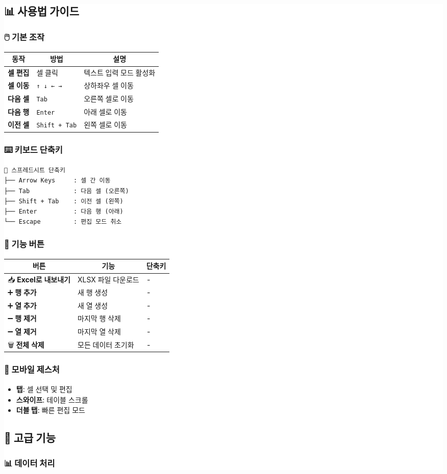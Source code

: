 ## 📊 사용법 가이드

### 🖱️ 기본 조작

| 동작        | 방법          | 설명                    |
| ----------- | ------------- | ----------------------- |
| **셀 편집** | 셀 클릭       | 텍스트 입력 모드 활성화 |
| **셀 이동** | `↑ ↓ ← →`     | 상하좌우 셀 이동        |
| **다음 셀** | `Tab`         | 오른쪽 셀로 이동        |
| **다음 행** | `Enter`       | 아래 셀로 이동          |
| **이전 셀** | `Shift + Tab` | 왼쪽 셀로 이동          |

### ⌨️ 키보드 단축키

```
🎯 스프레드시트 단축키
├── Arrow Keys     : 셀 간 이동
├── Tab            : 다음 셀 (오른쪽)
├── Shift + Tab    : 이전 셀 (왼쪽)
├── Enter          : 다음 행 (아래)
└── Escape         : 편집 모드 취소
```

### 🔧 기능 버튼

| 버튼                    | 기능               | 단축키 |
| ----------------------- | ------------------ | ------ |
| 📥 **Excel로 내보내기** | XLSX 파일 다운로드 | -      |
| ➕ **행 추가**          | 새 행 생성         | -      |
| ➕ **열 추가**          | 새 열 생성         | -      |
| ➖ **행 제거**          | 마지막 행 삭제     | -      |
| ➖ **열 제거**          | 마지막 열 삭제     | -      |
| 🗑️ **전체 삭제**        | 모든 데이터 초기화 | -      |

### 📱 모바일 제스처

- **탭**: 셀 선택 및 편집
- **스와이프**: 테이블 스크롤
- **더블 탭**: 빠른 편집 모드

## 🌟 고급 기능

### 📊 데이터 처리
